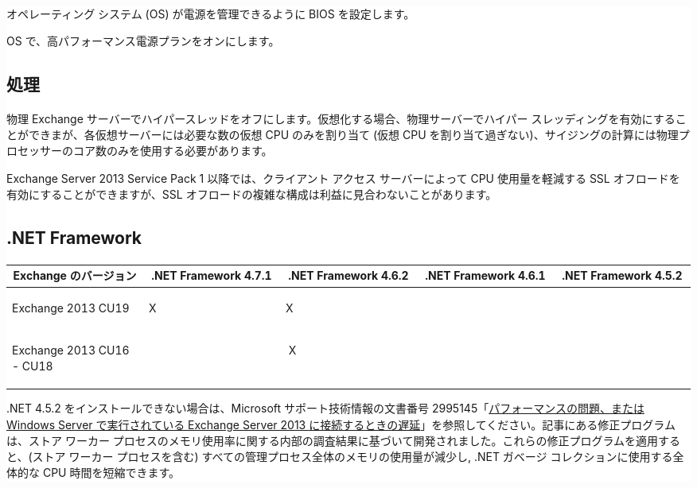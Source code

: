 オペレーティング システム (OS) が電源を管理できるように BIOS を設定します。

OS で、高パフォーマンス電源プランをオンにします。

## 処理

物理 Exchange サーバーでハイパースレッドをオフにします。仮想化する場合、物理サーバーでハイパー スレッディングを有効にすることができまが、各仮想サーバーには必要な数の仮想 CPU のみを割り当て (仮想 CPU を割り当て過ぎない)、サイジングの計算には物理プロセッサーのコア数のみを使用する必要があります。

Exchange Server 2013 Service Pack 1 以降では、クライアント アクセス サーバーによって CPU 使用量を軽減する SSL オフロードを有効にすることができますが、SSL オフロードの複雑な構成は利益に見合わないことがあります。

## .NET Framework


<table>
<colgroup>
<col style="width: 20%" />
<col style="width: 20%" />
<col style="width: 20%" />
<col style="width: 20%" />
<col style="width: 20%" />
</colgroup>
<thead>
<tr class="header">
<th>Exchange のバージョン</th>
<th>.NET Framework 4.7.1</th>
<th>.NET Framework 4.6.2</th>
<th>.NET Framework 4.6.1</th>
<th>.NET Framework 4.5.2</th>
</tr>
</thead>
<tbody>
<tr class="odd">
<td><p>Exchange 2013 CU19</p></td>
<td><p>X</p></td>
<td><p>X</p></td>
<td><p></p></td>
<td><p></p></td>
</tr>
<tr class="even">
<td><p>Exchange 2013 CU16 - CU18</p></td>
<td><p></p></td>
<td><p> X</p></td>
<td><p></p></td>
<td><p></p></td>
</tr>
</tbody>
</table>


.NET 4.5.2 をインストールできない場合は、Microsoft サポート技術情報の文書番号 2995145「[パフォーマンスの問題、または Windows Server で実行されている Exchange Server 2013 に接続するときの遅延](https://go.microsoft.com/fwlink/p/?linkid=524159)」を参照してください。記事にある修正プログラムは、ストア ワーカー プロセスのメモリ使用率に関する内部の調査結果に基づいて開発されました。これらの修正プログラムを適用すると、(ストア ワーカー プロセスを含む) すべての管理プロセス全体のメモリの使用量が減少し, .NET ガベージ コレクションに使用する全体的な CPU 時間を短縮できます。
